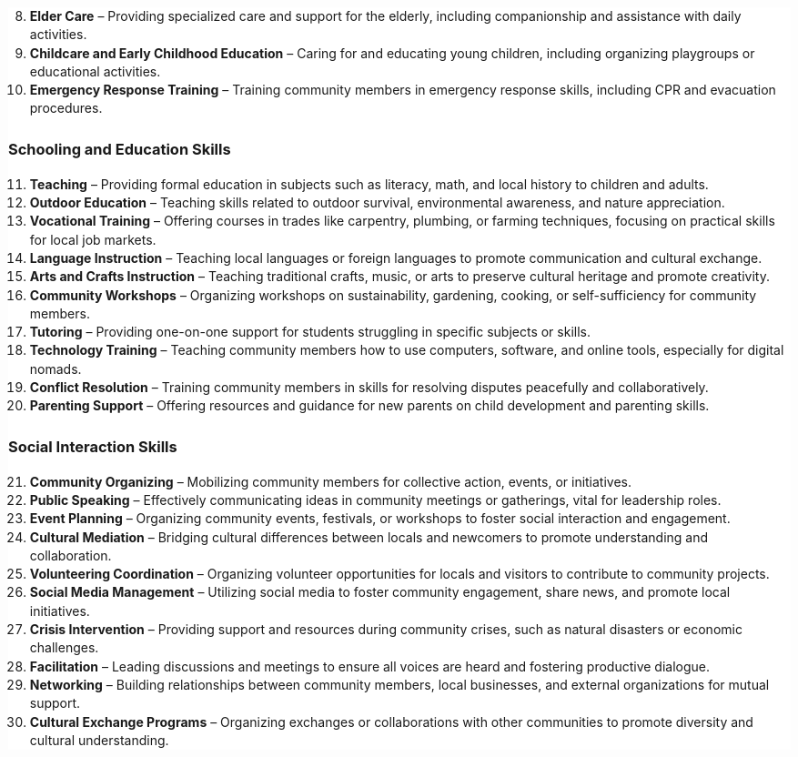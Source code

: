 8. **Elder Care** – Providing specialized care and support for the elderly, including companionship and assistance with daily activities.
9. **Childcare and Early Childhood Education** – Caring for and educating young children, including organizing playgroups or educational activities.
10. **Emergency Response Training** – Training community members in emergency response skills, including CPR and evacuation procedures.

### **Schooling and Education Skills**

11. **Teaching** – Providing formal education in subjects such as literacy, math, and local history to children and adults.
12. **Outdoor Education** – Teaching skills related to outdoor survival, environmental awareness, and nature appreciation.
13. **Vocational Training** – Offering courses in trades like carpentry, plumbing, or farming techniques, focusing on practical skills for local job markets.
14. **Language Instruction** – Teaching local languages or foreign languages to promote communication and cultural exchange.
15. **Arts and Crafts Instruction** – Teaching traditional crafts, music, or arts to preserve cultural heritage and promote creativity.
16. **Community Workshops** – Organizing workshops on sustainability, gardening, cooking, or self-sufficiency for community members.
17. **Tutoring** – Providing one-on-one support for students struggling in specific subjects or skills.
18. **Technology Training** – Teaching community members how to use computers, software, and online tools, especially for digital nomads.
19. **Conflict Resolution** – Training community members in skills for resolving disputes peacefully and collaboratively.
20. **Parenting Support** – Offering resources and guidance for new parents on child development and parenting skills.

### **Social Interaction Skills**

21. **Community Organizing** – Mobilizing community members for collective action, events, or initiatives.
22. **Public Speaking** – Effectively communicating ideas in community meetings or gatherings, vital for leadership roles.
23. **Event Planning** – Organizing community events, festivals, or workshops to foster social interaction and engagement.
24. **Cultural Mediation** – Bridging cultural differences between locals and newcomers to promote understanding and collaboration.
25. **Volunteering Coordination** – Organizing volunteer opportunities for locals and visitors to contribute to community projects.
26. **Social Media Management** – Utilizing social media to foster community engagement, share news, and promote local initiatives.
27. **Crisis Intervention** – Providing support and resources during community crises, such as natural disasters or economic challenges.
28. **Facilitation** – Leading discussions and meetings to ensure all voices are heard and fostering productive dialogue.
29. **Networking** – Building relationships between community members, local businesses, and external organizations for mutual support.
30. **Cultural Exchange Programs** – Organizing exchanges or collaborations with other communities to promote diversity and cultural understanding.
